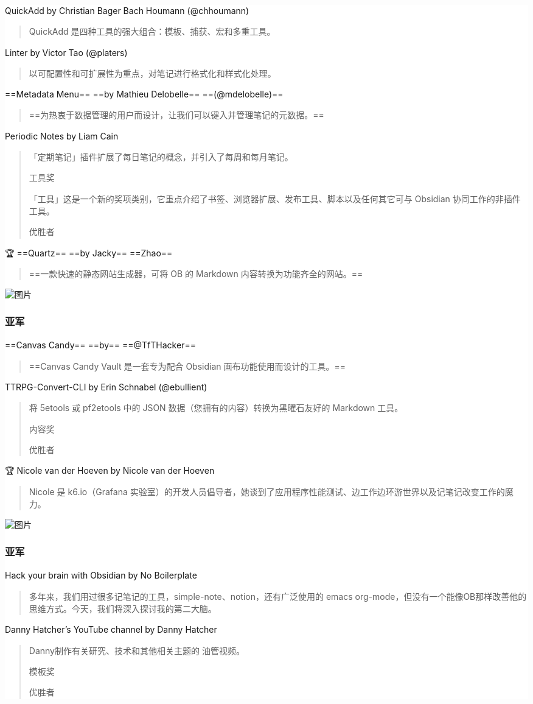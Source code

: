 QuickAdd by Christian Bager Bach Houmann (@chhoumann)  

> QuickAdd 是四种工具的强大组合：模板、捕获、宏和多重工具。

Linter by Victor Tao (@platers)

> 以可配置性和可扩展性为重点，对笔记进行格式化和样式化处理。

==Metadata Menu== ==by Mathieu Delobelle== ==(@mdelobelle)==

> ==为热衷于数据管理的用户而设计，让我们可以键入并管理笔记的元数据。==

Periodic Notes by Liam Cain

> 「定期笔记」插件扩展了每日笔记的概念，并引入了每周和每月笔记。
> 
> 工具奖
> 
> 「工具」这是一个新的奖项类别，它重点介绍了书签、浏览器扩展、发布工具、脚本以及任何其它可与 Obsidian 协同工作的非插件工具。
> 
> 优胜者

🏆 ==Quartz== ==by Jacky== ==Zhao== 

> ==一款快速的静态网站生成器，可将 OB 的 Markdown 内容转换为功能齐全的网站。==

![图片](https://proxy-prod.omnivore-image-cache.app/0x0,scd2PWhS7g9wp3WuYY0-oggvd2QzXzFhlIJJOjNhQzdY/https://mmbiz.qpic.cn/mmbiz_png/hQibibdG339M2g6HviaCDBIeClX0qW0FyVQlohTt14VMBHibJCddGGIn8ttEgaIhhNJTniaJVGr0fTLEV5KXAL3BvXA/640?wx_fmt=png&from=appmsg)  

### 亚军

==Canvas Candy== ==by== ==@TfTHacker==

> ==Canvas Candy Vault 是一套专为配合 Obsidian 画布功能使用而设计的工具。==

TTRPG-Convert-CLI by Erin Schnabel (@ebullient)  

> 将 5etools 或 pf2etools 中的 JSON 数据（您拥有的内容）转换为黑曜石友好的 Markdown 工具。
> 
> 内容奖
> 
> 优胜者

🏆 Nicole van der Hoeven by Nicole van der Hoeven

> Nicole 是 k6.io（Grafana 实验室）的开发人员倡导者，她谈到了应用程序性能测试、边工作边环游世界以及记笔记改变工作的魔力。

![图片](https://proxy-prod.omnivore-image-cache.app/0x0,sAZhuAOVpjcdmxar0qo3yMjMlNOwehmmdvxCt-3eY1zY/https://mmbiz.qpic.cn/mmbiz_png/hQibibdG339M2g6HviaCDBIeClX0qW0FyVQDCnJyJjYmgP60p3oMRibTyRcjmvdcNRxQZibRbnNjPXNThXYXZT4ufAw/640?wx_fmt=png&from=appmsg)  

### 亚军

Hack your brain with Obsidian by No Boilerplate

> 多年来，我们用过很多记笔记的工具，simple-note、notion，还有广泛使用的 emacs org-mode，但没有一个能像OB那样改善他的思维方式。今天，我们将深入探讨我的第二大脑。

Danny Hatcher’s YouTube channel by Danny Hatcher

> Danny制作有关研究、技术和其他相关主题的 油管视频。
> 
> 模板奖
> 
> 优胜者
